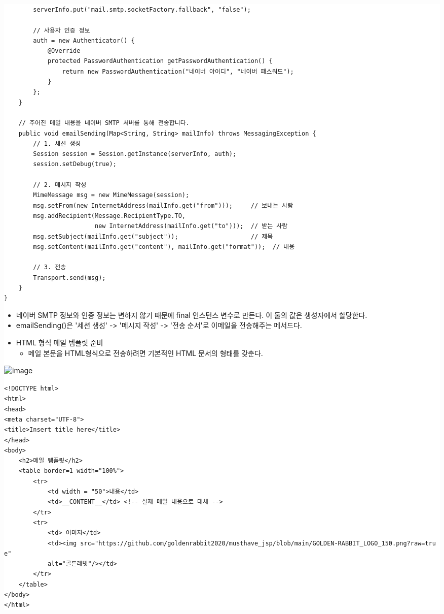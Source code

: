 ```
        serverInfo.put("mail.smtp.socketFactory.fallback", "false");

        // 사용자 인증 정보
        auth = new Authenticator() {
            @Override
            protected PasswordAuthentication getPasswordAuthentication() {
                return new PasswordAuthentication("네이버 아이디", "네이버 패스워드");
            }
        };
    }

    // 주어진 메일 내용을 네이버 SMTP 서버를 통해 전송합니다.
    public void emailSending(Map<String, String> mailInfo) throws MessagingException {
        // 1. 세션 생성
        Session session = Session.getInstance(serverInfo, auth);
        session.setDebug(true);

        // 2. 메시지 작성
        MimeMessage msg = new MimeMessage(session);
        msg.setFrom(new InternetAddress(mailInfo.get("from")));     // 보내는 사람
        msg.addRecipient(Message.RecipientType.TO,
                         new InternetAddress(mailInfo.get("to")));  // 받는 사람
        msg.setSubject(mailInfo.get("subject"));                    // 제목
        msg.setContent(mailInfo.get("content"), mailInfo.get("format"));  // 내용

        // 3. 전송
        Transport.send(msg);
    }
}

```

- 네이버 SMTP 정보와 인증 정보는 변하지 않기 때문에 final 인스턴스 변수로 만든다. 이 둘의 값은 생성자에서 할당한다.
- emailSending()은 '세션 생성' -> '메시지 작성' -> '전송 순서'로 이메일을 전송해주는 메서드다.

* HTML 형식 메일 템플릿 준비
  * 메일 본문을 HTML형식으로 전송하려면 기본적인 HTML 문서의 형태를 갖춘다.

![image](https://user-images.githubusercontent.com/86938974/166625766-fb895e96-9a78-419e-b034-a9d16088c737.png)


```
<!DOCTYPE html>
<html>
<head>
<meta charset="UTF-8">
<title>Insert title here</title>
</head>
<body>
	<h2>메일 템플릿</h2>
	<table border=1 width="100%">
		<tr>
			<td width = "50">내용</td>
			<td>__CONTENT__</td> <!-- 실제 메일 내용으로 대체 -->
		</tr>
		<tr>
			<td> 이미지</td>
			<td><img src="https://github.com/goldenrabbit2020/musthave_jsp/blob/main/GOLDEN-RABBIT_LOGO_150.png?raw=true"
			alt="골든래빗"/></td>
		</tr>
	</table>
</body>
</html>
```